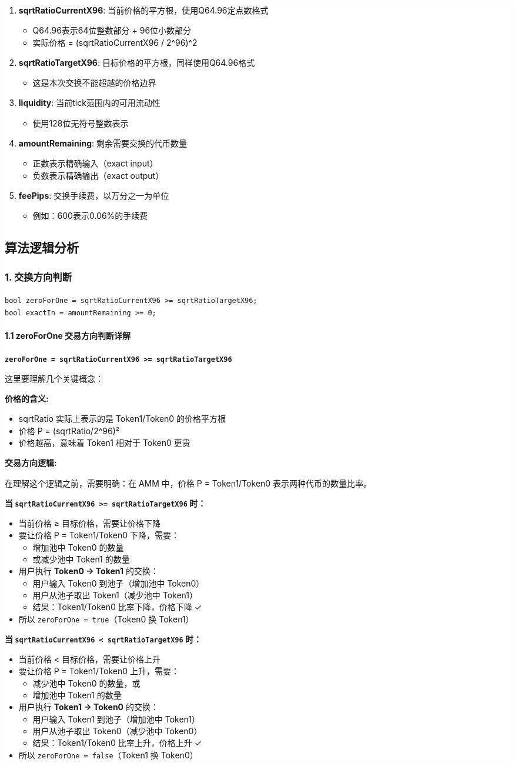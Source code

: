 1. **sqrtRatioCurrentX96**: 当前价格的平方根，使用Q64.96定点数格式
   - Q64.96表示64位整数部分 + 96位小数部分
   - 实际价格 = (sqrtRatioCurrentX96 / 2^96)^2

2. **sqrtRatioTargetX96**: 目标价格的平方根，同样使用Q64.96格式
   - 这是本次交换不能超越的价格边界

3. **liquidity**: 当前tick范围内的可用流动性
   - 使用128位无符号整数表示

4. **amountRemaining**: 剩余需要交换的代币数量
   - 正数表示精确输入（exact input）
   - 负数表示精确输出（exact output）

5. **feePips**: 交换手续费，以万分之一为单位
   - 例如：600表示0.06%的手续费

## 算法逻辑分析

### 1. 交换方向判断
```solidity
bool zeroForOne = sqrtRatioCurrentX96 >= sqrtRatioTargetX96;
bool exactIn = amountRemaining >= 0;
```

#### 1.1 zeroForOne 交易方向判断详解

**`zeroForOne = sqrtRatioCurrentX96 >= sqrtRatioTargetX96`**

这里要理解几个关键概念：

**价格的含义:**
- sqrtRatio 实际上表示的是 Token1/Token0 的价格平方根
- 价格 P = (sqrtRatio/2^96)²
- 价格越高，意味着 Token1 相对于 Token0 更贵

**交易方向逻辑:**

在理解这个逻辑之前，需要明确：在 AMM 中，价格 P = Token1/Token0 表示两种代币的数量比率。

**当 `sqrtRatioCurrentX96 >= sqrtRatioTargetX96` 时：**
- 当前价格 ≥ 目标价格，需要让价格下降
- 要让价格 P = Token1/Token0 下降，需要：
  - 增加池中 Token0 的数量
  - 或减少池中 Token1 的数量
- 用户执行 **Token0 → Token1** 的交换：
  - 用户输入 Token0 到池子（增加池中 Token0）
  - 用户从池子取出 Token1（减少池中 Token1）
  - 结果：Token1/Token0 比率下降，价格下降 ✓
- 所以 `zeroForOne = true`（Token0 换 Token1）

**当 `sqrtRatioCurrentX96 < sqrtRatioTargetX96` 时：**
- 当前价格 < 目标价格，需要让价格上升
- 要让价格 P = Token1/Token0 上升，需要：
  - 减少池中 Token0 的数量，或
  - 增加池中 Token1 的数量
- 用户执行 **Token1 → Token0** 的交换：
  - 用户输入 Token1 到池子（增加池中 Token1）
  - 用户从池子取出 Token0（减少池中 Token0）
  - 结果：Token1/Token0 比率上升，价格上升 ✓
- 所以 `zeroForOne = false`（Token1 换 Token0）
